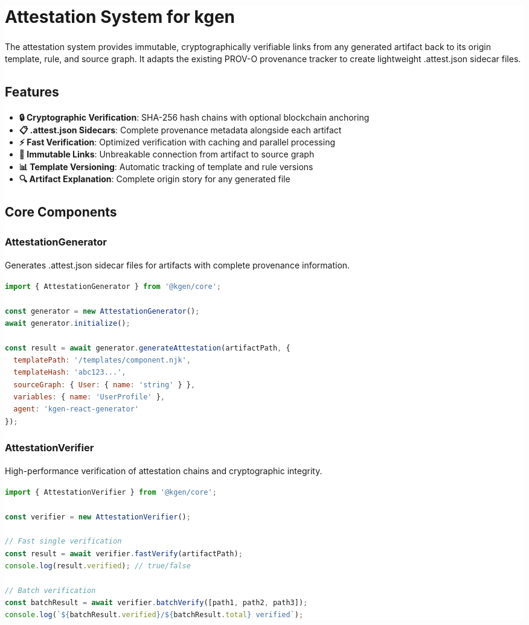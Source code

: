 # Attestation System for kgen

The attestation system provides immutable, cryptographically verifiable links from any generated artifact back to its origin template, rule, and source graph. It adapts the existing PROV-O provenance tracker to create lightweight .attest.json sidecar files.

## Features

- **🔒 Cryptographic Verification**: SHA-256 hash chains with optional blockchain anchoring
- **📋 .attest.json Sidecars**: Complete provenance metadata alongside each artifact
- **⚡ Fast Verification**: Optimized verification with caching and parallel processing
- **🔗 Immutable Links**: Unbreakable connection from artifact to source graph
- **📊 Template Versioning**: Automatic tracking of template and rule versions
- **🔍 Artifact Explanation**: Complete origin story for any generated file

## Core Components

### AttestationGenerator
Generates .attest.json sidecar files for artifacts with complete provenance information.

```javascript
import { AttestationGenerator } from '@kgen/core';

const generator = new AttestationGenerator();
await generator.initialize();

const result = await generator.generateAttestation(artifactPath, {
  templatePath: '/templates/component.njk',
  templateHash: 'abc123...',
  sourceGraph: { User: { name: 'string' } },
  variables: { name: 'UserProfile' },
  agent: 'kgen-react-generator'
});
```

### AttestationVerifier
High-performance verification of attestation chains and cryptographic integrity.

```javascript
import { AttestationVerifier } from '@kgen/core';

const verifier = new AttestationVerifier();

// Fast single verification
const result = await verifier.fastVerify(artifactPath);
console.log(result.verified); // true/false

// Batch verification
const batchResult = await verifier.batchVerify([path1, path2, path3]);
console.log(`${batchResult.verified}/${batchResult.total} verified`);
```
